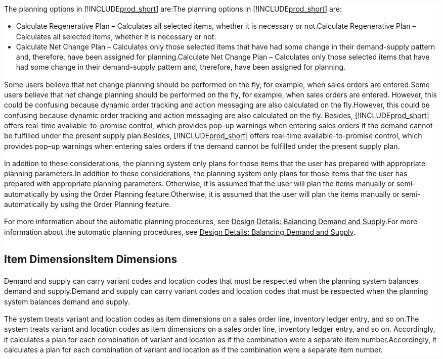 <span data-ttu-id="a5f9a-223">The planning options in [!INCLUDE[prod_short](includes/prod_short.md)] are:</span><span class="sxs-lookup"><span data-stu-id="a5f9a-223">The planning options in [!INCLUDE[prod_short](includes/prod_short.md)] are:</span></span>  

-   <span data-ttu-id="a5f9a-224">Calculate Regenerative Plan – Calculates all selected items, whether it is necessary or not.</span><span class="sxs-lookup"><span data-stu-id="a5f9a-224">Calculate Regenerative Plan – Calculates all selected items, whether it is necessary or not.</span></span>  
-   <span data-ttu-id="a5f9a-225">Calculate Net Change Plan – Calculates only those selected items that have had some change in their demand-supply pattern and, therefore, have been assigned for planning.</span><span class="sxs-lookup"><span data-stu-id="a5f9a-225">Calculate Net Change Plan – Calculates only those selected items that have had some change in their demand-supply pattern and, therefore, have been assigned for planning.</span></span>  

<span data-ttu-id="a5f9a-226">Some users believe that net change planning should be performed on the fly, for example, when sales orders are entered.</span><span class="sxs-lookup"><span data-stu-id="a5f9a-226">Some users believe that net change planning should be performed on the fly, for example, when sales orders are entered.</span></span> <span data-ttu-id="a5f9a-227">However, this could be confusing because dynamic order tracking and action messaging are also calculated on the fly.</span><span class="sxs-lookup"><span data-stu-id="a5f9a-227">However, this could be confusing because dynamic order tracking and action messaging are also calculated on the fly.</span></span> <span data-ttu-id="a5f9a-228">Besides, [!INCLUDE[prod_short](includes/prod_short.md)] offers real-time available-to-promise control, which provides pop–up warnings when entering sales orders if the demand cannot be fulfilled under the present supply plan.</span><span class="sxs-lookup"><span data-stu-id="a5f9a-228">Besides, [!INCLUDE[prod_short](includes/prod_short.md)] offers real-time available-to-promise control, which provides pop–up warnings when entering sales orders if the demand cannot be fulfilled under the present supply plan.</span></span>  

<span data-ttu-id="a5f9a-229">In addition to these considerations, the planning system only plans for those items that the user has prepared with appropriate planning parameters.</span><span class="sxs-lookup"><span data-stu-id="a5f9a-229">In addition to these considerations, the planning system only plans for those items that the user has prepared with appropriate planning parameters.</span></span> <span data-ttu-id="a5f9a-230">Otherwise, it is assumed that the user will plan the items manually or semi-automatically by using the Order Planning feature.</span><span class="sxs-lookup"><span data-stu-id="a5f9a-230">Otherwise, it is assumed that the user will plan the items manually or semi-automatically by using the Order Planning feature.</span></span>  

<span data-ttu-id="a5f9a-231">For more information about the automatic planning procedures, see [Design Details: Balancing Demand and Supply](design-details-balancing-demand-and-supply.md).</span><span class="sxs-lookup"><span data-stu-id="a5f9a-231">For more information about the automatic planning procedures, see [Design Details: Balancing Demand and Supply](design-details-balancing-demand-and-supply.md).</span></span>  

## <a name="item-dimensions"></a><span data-ttu-id="a5f9a-232">Item Dimensions</span><span class="sxs-lookup"><span data-stu-id="a5f9a-232">Item Dimensions</span></span>  
<span data-ttu-id="a5f9a-233">Demand and supply can carry variant codes and location codes that must be respected when the planning system balances demand and supply.</span><span class="sxs-lookup"><span data-stu-id="a5f9a-233">Demand and supply can carry variant codes and location codes that must be respected when the planning system balances demand and supply.</span></span>  

<span data-ttu-id="a5f9a-234">The system treats variant and location codes as item dimensions on a sales order line, inventory ledger entry, and so on.</span><span class="sxs-lookup"><span data-stu-id="a5f9a-234">The system treats variant and location codes as item dimensions on a sales order line, inventory ledger entry, and so on.</span></span> <span data-ttu-id="a5f9a-235">Accordingly, it calculates a plan for each combination of variant and location as if the combination were a separate item number.</span><span class="sxs-lookup"><span data-stu-id="a5f9a-235">Accordingly, it calculates a plan for each combination of variant and location as if the combination were a separate item number.</span></span>  
